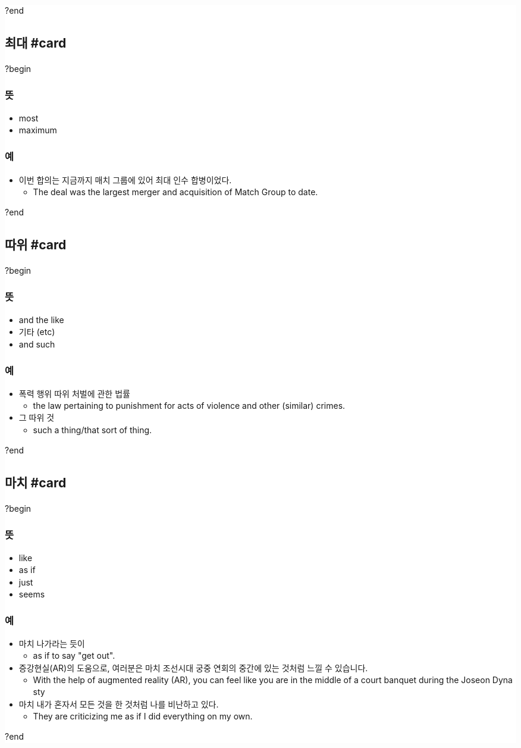 ?end


## 최대 #card
?begin
### 뜻
- most
- maximum
### 예
- 이번 합의는 지금까지 매치 그룹에 있어 최대 인수 합병이었다.
	- The deal was the largest merger and acquisition of Match Group to date.

?end


## 따위 #card
?begin
### 뜻
- and the like
- 기타 (etc)
- and such
### 예
- 폭력 행위 따위 처벌에 관한 법률
	- the law pertaining to punishment for acts of violence and other (similar) crimes.
- 그 따위 것
	- such a thing/that sort of thing.

?end


## 마치 #card
?begin
### 뜻
- like
- as if
- just
- seems
### 예
- 마치 나가라는 듯이
	- as if to say "get out".
- 증강현실(AR)의 도움으로, 여러분은 마치 조선시대 궁중 연회의 중간에 있는 것처럼 느낄 수 있습니다.
	- With the help of augmented reality (AR), you can feel like you are in the middle of a court banquet during the Joseon Dynasty
- 마치 내가 혼자서 모든 것을 한 것처럼 나를 비난하고 있다.
	- They are criticizing me as if I did everything on my own.

?end
